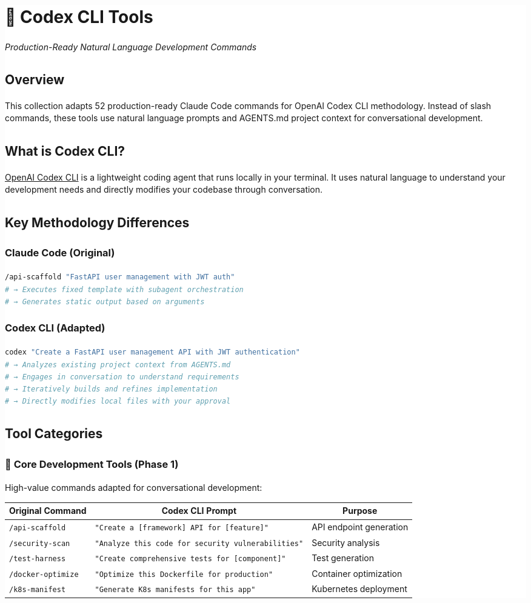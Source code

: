 # 🤖 Codex CLI Tools
*Production-Ready Natural Language Development Commands*

## Overview
This collection adapts 52 production-ready Claude Code commands for OpenAI Codex CLI methodology. Instead of slash commands, these tools use natural language prompts and AGENTS.md project context for conversational development.

## What is Codex CLI?
[OpenAI Codex CLI](https://github.com/openai/codex) is a lightweight coding agent that runs locally in your terminal. It uses natural language to understand your development needs and directly modifies your codebase through conversation.

## Key Methodology Differences

### Claude Code (Original)
```bash
/api-scaffold "FastAPI user management with JWT auth"
# → Executes fixed template with subagent orchestration
# → Generates static output based on arguments
```

### Codex CLI (Adapted)
```bash
codex "Create a FastAPI user management API with JWT authentication"
# → Analyzes existing project context from AGENTS.md
# → Engages in conversation to understand requirements
# → Iteratively builds and refines implementation
# → Directly modifies local files with your approval
```

## Tool Categories

### 🔧 **Core Development Tools** (Phase 1)
High-value commands adapted for conversational development:

| Original Command | Codex CLI Prompt | Purpose |
|-----------------|------------------|---------|
| `/api-scaffold` | `"Create a [framework] API for [feature]"` | API endpoint generation |
| `/security-scan` | `"Analyze this code for security vulnerabilities"` | Security analysis |
| `/test-harness` | `"Create comprehensive tests for [component]"` | Test generation |
| `/docker-optimize` | `"Optimize this Dockerfile for production"` | Container optimization |
| `/k8s-manifest` | `"Generate K8s manifests for this app"` | Kubernetes deployment |
